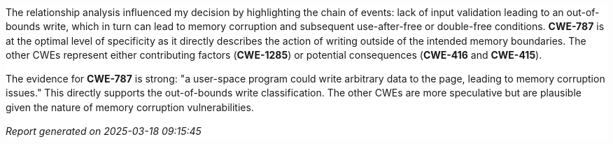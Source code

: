 The relationship analysis influenced my decision by highlighting the chain of events: lack of input validation leading to an out-of-bounds write, which in turn can lead to memory corruption and subsequent use-after-free or double-free conditions. **CWE-787** is at the optimal level of specificity as it directly describes the action of writing outside of the intended memory boundaries. The other CWEs represent either contributing factors (**CWE-1285**) or potential consequences (**CWE-416** and **CWE-415**).

The evidence for **CWE-787** is strong: "a user-space program could write arbitrary data to the page, leading to memory corruption issues." This directly supports the out-of-bounds write classification. The other CWEs are more speculative but are plausible given the nature of memory corruption vulnerabilities.



*Report generated on 2025-03-18 09:15:45*

